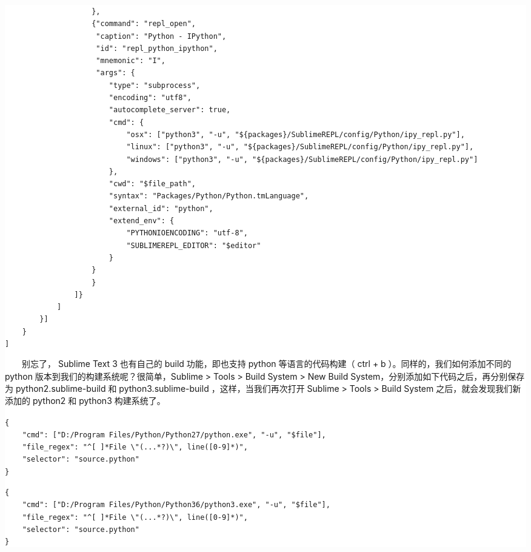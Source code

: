 ```
                    },
                    {"command": "repl_open",
                     "caption": "Python - IPython",
                     "id": "repl_python_ipython",
                     "mnemonic": "I",
                     "args": {
                        "type": "subprocess",
                        "encoding": "utf8",
                        "autocomplete_server": true,
                        "cmd": {
                            "osx": ["python3", "-u", "${packages}/SublimeREPL/config/Python/ipy_repl.py"],
                            "linux": ["python3", "-u", "${packages}/SublimeREPL/config/Python/ipy_repl.py"],
                            "windows": ["python3", "-u", "${packages}/SublimeREPL/config/Python/ipy_repl.py"]
                        },
                        "cwd": "$file_path",
                        "syntax": "Packages/Python/Python.tmLanguage",
                        "external_id": "python",
                        "extend_env": {
                            "PYTHONIOENCODING": "utf-8",
                            "SUBLIMEREPL_EDITOR": "$editor"
                        }
                    }
                    }
                ]}
            ]
        }]
    }
]

```

&emsp;&emsp;别忘了， Sublime Text 3 也有自己的 build 功能，即也支持 python 等语言的代码构建（ ctrl + b ）。同样的，我们如何添加不同的 python 版本到我们的构建系统呢？很简单，Sublime > Tools > Build System > New Build System，分别添加如下代码之后，再分别保存为 python2.sublime-build 和 python3.sublime-build ，这样，当我们再次打开 Sublime > Tools > Build System 之后，就会发现我们新添加的 python2 和 python3 构建系统了。

```
{
	"cmd": ["D:/Program Files/Python/Python27/python.exe", "-u", "$file"],
	"file_regex": "^[ ]*File \"(...*?)\", line([0-9]*)",
	"selector": "source.python"
}
```

```
{
	"cmd": ["D:/Program Files/Python/Python36/python3.exe", "-u", "$file"],
	"file_regex": "^[ ]*File \"(...*?)\", line([0-9]*)",
	"selector": "source.python"
}
```
